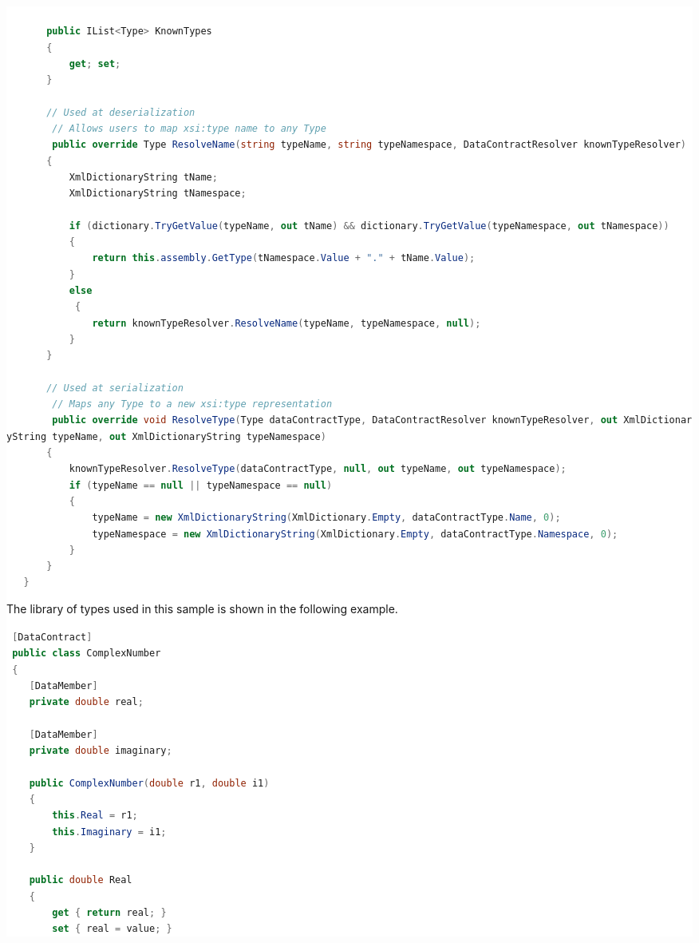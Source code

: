 ```csharp
  
       public IList<Type> KnownTypes  
       {  
           get; set;  
       }  
  
       // Used at deserialization  
        // Allows users to map xsi:type name to any Type
        public override Type ResolveName(string typeName, string typeNamespace, DataContractResolver knownTypeResolver)  
       {  
           XmlDictionaryString tName;  
           XmlDictionaryString tNamespace;  
  
           if (dictionary.TryGetValue(typeName, out tName) && dictionary.TryGetValue(typeNamespace, out tNamespace))  
           {  
               return this.assembly.GetType(tNamespace.Value + "." + tName.Value);  
           }  
           else  
            {  
               return knownTypeResolver.ResolveName(typeName, typeNamespace, null);  
           }  
       }  
  
       // Used at serialization  
        // Maps any Type to a new xsi:type representation  
        public override void ResolveType(Type dataContractType, DataContractResolver knownTypeResolver, out XmlDictionaryString typeName, out XmlDictionaryString typeNamespace)  
       {  
           knownTypeResolver.ResolveType(dataContractType, null, out typeName, out typeNamespace);  
           if (typeName == null || typeNamespace == null)  
           {  
               typeName = new XmlDictionaryString(XmlDictionary.Empty, dataContractType.Name, 0);  
               typeNamespace = new XmlDictionaryString(XmlDictionary.Empty, dataContractType.Namespace, 0);  
           }  
       }  
   }  
```  
  
 The library of types used in this sample is shown in the following example.  
  
```csharp
 [DataContract]  
 public class ComplexNumber  
 {  
    [DataMember]  
    private double real;  
  
    [DataMember]  
    private double imaginary;  
  
    public ComplexNumber(double r1, double i1)  
    {  
        this.Real = r1;  
        this.Imaginary = i1;  
    }  
  
    public double Real  
    {  
        get { return real; }  
        set { real = value; }  
```